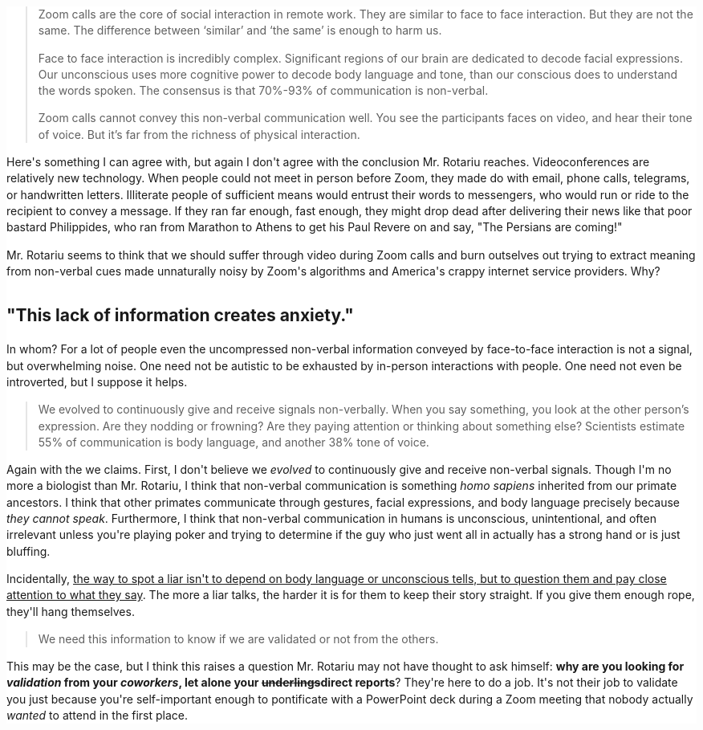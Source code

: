 > Zoom calls are the core of social interaction in remote work. They are similar to face to face interaction. But they are not the same. The difference between ‘similar’ and ‘the same’ is enough to harm us.
>
> Face to face interaction is incredibly complex. Significant regions of our brain are dedicated to decode facial expressions. Our unconscious uses more cognitive power to decode body language and tone, than our conscious does to understand the words spoken. The consensus is that 70%-93% of communication is non-verbal.
>
> Zoom calls cannot convey this non-verbal communication well. You see the participants faces on video, and hear their tone of voice. But it’s far from the richness of physical interaction. 

Here's something I can agree with, but again I don't agree with the conclusion Mr. Rotariu reaches. Videoconferences are relatively new technology. When people could not meet in person before Zoom, they made do with email, phone calls, telegrams, or handwritten letters. Illiterate people of sufficient means would entrust their words to messengers, who would run or ride to the recipient to convey a message. If they ran far enough, fast enough, they might drop dead after delivering their news like that poor bastard Philippides, who ran from Marathon to Athens to get his Paul Revere on and say, "The Persians are coming!"

Mr. Rotariu seems to think that we should suffer through video during Zoom calls and burn outselves out trying to extract meaning from non-verbal cues made unnaturally noisy by Zoom's algorithms and America's crappy internet service providers. Why?

## "This lack of information creates anxiety."

In whom? For a lot of people even the uncompressed non-verbal information conveyed by face-to-face interaction is not a signal, but overwhelming noise. One need not be autistic to be exhausted by in-person interactions with people. One need not even be introverted, but I suppose it helps.

> We evolved to continuously give and receive signals non-verbally. When you say something, you look at the other person’s expression. Are they nodding or frowning? Are they paying attention or thinking about something else? Scientists estimate 55% of communication is body language, and another 38% tone of voice.

Again with the we claims. First, I don't believe we *evolved* to continuously give and receive non-verbal signals. Though I'm no more a biologist than Mr. Rotariu, I think that non-verbal communication is something *homo sapiens* inherited from our primate ancestors. I think that other primates communicate through gestures, facial expressions, and body language precisely because *they cannot speak*. Furthermore, I think that non-verbal communication in humans is unconscious, unintentional, and often irrelevant unless you're playing poker and trying to determine if the guy who just went all in actually has a strong hand or is just bluffing.

Incidentally, [the way to spot a liar isn't to depend on body language or unconscious tells, but to question them and pay close attention to what they say][7]. The more a liar talks, the harder it is for them to keep their story straight. If you give them enough rope, they'll hang themselves.

> We need this information to know if we are validated or not from the others.

This may be the case, but I think this raises a question Mr. Rotariu may not have thought to ask himself: **why are you looking for *validation* from your *coworkers*, let alone your ~~underlings~~direct reports**? They're here to do a job. It's not their job to validate you just because you're self-important enough to pontificate with a PowerPoint deck during a Zoom meeting that nobody actually *wanted* to attend in the first place.


[1]: https://victorrotariu.com/2021/06/if-you-want-to-work-remote-turn-on-your-camera-in-zoom/ "If You Want to Work Remote, Turn Your Camera On in Zoom"
[2]: https://news.ycombinator.com/item?id=27677101 "Hacker News: aka 4chan for Silicon Valley techbros"
[3]: https://www.youtube.com/watch?v=rt4sSrk4sOM "Pink Floyd: The Wall, live at Nassau Colosseum"
[4]: https://www.youtube.com/watch?v=NR0UmZcf89E "Actually, let's live and Let die..."
[5]: https://www.sciencedaily.com/releases/2017/11/171120174505.htm "Non-fearful social withdrawal linked positively to creativity"
[6]: https://www.scientificamerican.com/article/why-is-cell-phone-call-quality-so-terrible/ "Why Is Cell Phone Call Quality So Terrible?"
[7]: https://www.bbc.com/future/article/20150906-the-best-and-worst-ways-to-spot-a-liar "BBC: The Best and Worst Ways to Spot a Liar"
[8]: https://www.theguardian.com/technology/2019/oct/17/amazon-warehouse-worker-deaths "The Guardian: 'Go back to work': outcry over deaths on Amazon's warehouse floor"
[9]: https://psychcentral.com/blog/psychology-self/2017/08/validation-self-esteem "PsychCentral: The Trap of External Validation for Self-Esteem"
[10]: https://positivepsychology.com/self-reliance/ "Positive Psychology: What is Self-Reliance and How to Develop It?"
[11]: https://www.inc.com/geoffrey-james/its-2020-why-are-you-still-using-powerpoint.html "Inc: It's 2020. Why Are You Still Using PowerPoint?"